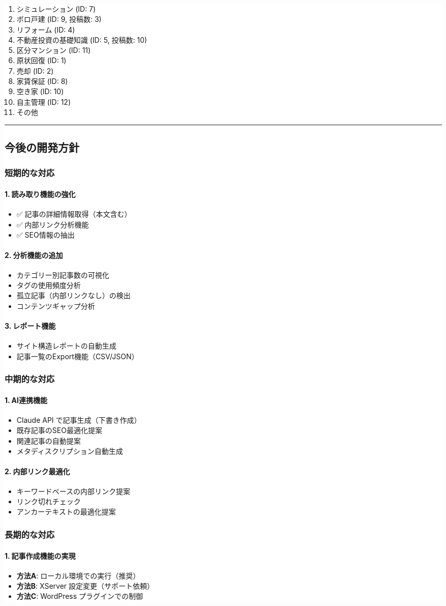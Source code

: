 1. シミュレーション (ID: 7)
2. ボロ戸建 (ID: 9, 投稿数: 3)
3. リフォーム (ID: 4)
4. 不動産投資の基礎知識 (ID: 5, 投稿数: 10)
5. 区分マンション (ID: 11)
6. 原状回復 (ID: 1)
7. 売却 (ID: 2)
8. 家賃保証 (ID: 8)
9. 空き家 (ID: 10)
10. 自主管理 (ID: 12)
11. その他

---

## 今後の開発方針

### 短期的な対応

#### 1. 読み取り機能の強化
- ✅ 記事の詳細情報取得（本文含む）
- ✅ 内部リンク分析機能
- ✅ SEO情報の抽出

#### 2. 分析機能の追加
- カテゴリー別記事数の可視化
- タグの使用頻度分析
- 孤立記事（内部リンクなし）の検出
- コンテンツギャップ分析

#### 3. レポート機能
- サイト構造レポートの自動生成
- 記事一覧のExport機能（CSV/JSON）

### 中期的な対応

#### 1. AI連携機能
- Claude API で記事生成（下書き作成）
- 既存記事のSEO最適化提案
- 関連記事の自動提案
- メタディスクリプション自動生成

#### 2. 内部リンク最適化
- キーワードベースの内部リンク提案
- リンク切れチェック
- アンカーテキストの最適化提案

### 長期的な対応

#### 1. 記事作成機能の実現
- **方法A**: ローカル環境での実行（推奨）
- **方法B**: XServer 設定変更（サポート依頼）
- **方法C**: WordPress プラグインでの制御
